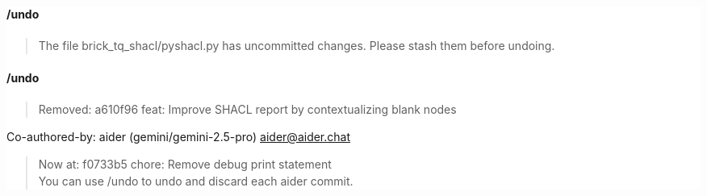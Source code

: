 #### /undo  
> The file brick_tq_shacl/pyshacl.py has uncommitted changes. Please stash them before undoing.  

#### /undo  
> Removed: a610f96 feat: Improve SHACL report by contextualizing blank nodes

Co-authored-by: aider (gemini/gemini-2.5-pro) <aider@aider.chat>  
> Now at:  f0733b5 chore: Remove debug print statement  
> You can use /undo to undo and discard each aider commit.  
